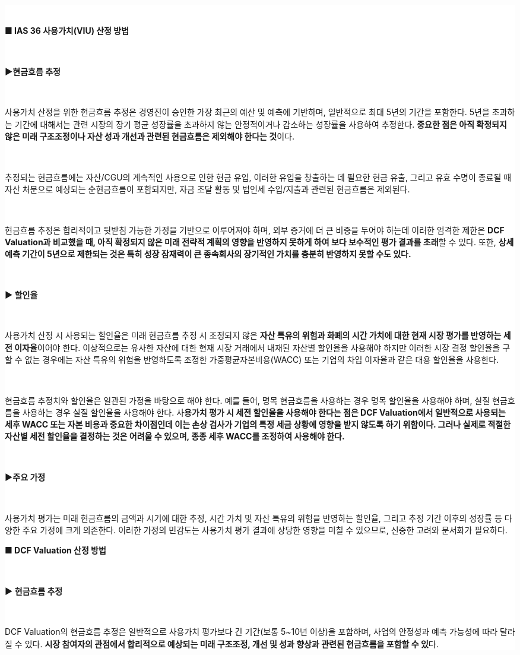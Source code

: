 ​

**■ IAS 36 사용가치(VIU) 산정 방법**

​

**▶현금흐름 추정**

**​**

사용가치 산정을 위한 현금흐름 추정은 경영진이 승인한 가장 최근의 예산 및 예측에 기반하며, 일반적으로 최대 5년의 기간을 포함한다. 5년을 초과하는 기간에 대해서는 관련 시장의 장기 평균 성장률을 초과하지 않는 안정적이거나 감소하는 성장률을 사용하여 추정한다. **중요한 점은 아직 확정되지 않은 미래 구조조정이나 자산 성과 개선과 관련된 현금흐름은 제외해야 한다는 것**이다.

​

추정되는 현금흐름에는 자산/CGU의 계속적인 사용으로 인한 현금 유입, 이러한 유입을 창출하는 데 필요한 현금 유출, 그리고 유효 수명이 종료될 때 자산 처분으로 예상되는 순현금흐름이 포함되지만, 자금 조달 활동 및 법인세 수입/지출과 관련된 현금흐름은 제외된다.

​

현금흐름 추정은 합리적이고 뒷받침 가능한 가정을 기반으로 이루어져야 하며, 외부 증거에 더 큰 비중을 두어야 하는데 이러한 엄격한 제한은 **DCF Valuation과 비교했을 때, 아직 확정되지 않은 미래 전략적 계획의 영향을 반영하지 못하게 하여 보다 보수적인 평가 결과를 초래**할 수 있다. 또한, **상세 예측 기간이 5년으로 제한되는 것은 특히 성장 잠재력이 큰 종속회사의 장기적인 가치를 충분히 반영하지 못할 수도 있다.**

​

**▶ 할인율**

**​**

사용가치 산정 시 사용되는 할인율은 미래 현금흐름 추정 시 조정되지 않은 **자산 특유의 위험과 화폐의 시간 가치에 대한 현재 시장 평가를 반영하는 세전 이자율**이어야 한다. 이상적으로는 유사한 자산에 대한 현재 시장 거래에서 내재된 자산별 할인율을 사용해야 하지만 이러한 시장 결정 할인율을 구할 수 없는 경우에는 자산 특유의 위험을 반영하도록 조정한 가중평균자본비용(WACC) 또는 기업의 차입 이자율과 같은 대용 할인율을 사용한다.

​

현금흐름 추정치와 할인율은 일관된 가정을 바탕으로 해야 한다. 예를 들어, 명목 현금흐름을 사용하는 경우 명목 할인율을 사용해야 하며, 실질 현금흐름을 사용하는 경우 실질 할인율을 사용해야 한다. 사**용가치 평가 시 세전 할인율을 사용해야 한다는 점은 DCF Valuation에서 일반적으로 사용되는 세후 WACC 또는 자본 비용과 중요한 차이점인데 이는 손상 검사가 기업의 특정 세금 상황에 영향을 받지 않도록 하기 위함이다. 그러나 실제로 적절한 자산별 세전 할인율을 결정하는 것은 어려울 수 있으며, 종종 세후 WACC를 조정하여 사용해야 한다.**

​

**▶주요 가정**

**​**

사용가치 평가는 미래 현금흐름의 금액과 시기에 대한 추정, 시간 가치 및 자산 특유의 위험을 반영하는 할인율, 그리고 추정 기간 이후의 성장률 등 다양한 주요 가정에 크게 의존한다. 이러한 가정의 민감도는 사용가치 평가 결과에 상당한 영향을 미칠 수 있으므로, 신중한 고려와 문서화가 필요하다.

**■ DCF Valuation 산정 방법**

**​**

**▶ 현금흐름 추정**

​

DCF Valuation의 현금흐름 추정은 일반적으로 사용가치 평가보다 긴 기간(보통 5~10년 이상)을 포함하며, 사업의 안정성과 예측 가능성에 따라 달라질 수 있다. **시장 참여자의 관점에서 합리적으로 예상되는 미래 구조조정, 개선 및 성과 향상과 관련된 현금흐름을 포함할 수 있**다.
